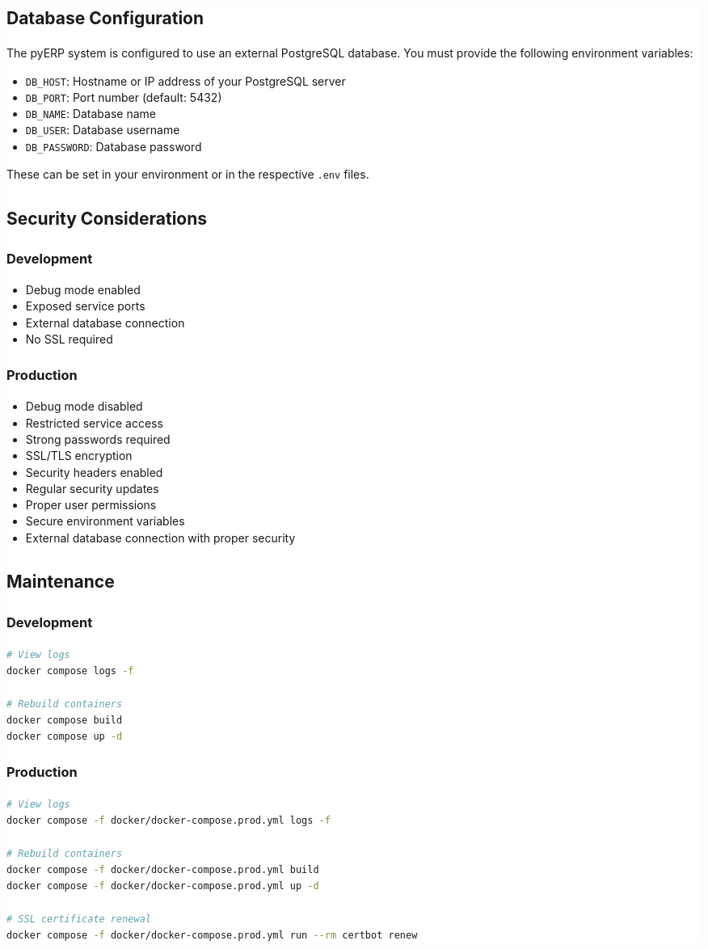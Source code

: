 ## Database Configuration

The pyERP system is configured to use an external PostgreSQL database. You must provide the following environment variables:

- `DB_HOST`: Hostname or IP address of your PostgreSQL server
- `DB_PORT`: Port number (default: 5432)
- `DB_NAME`: Database name
- `DB_USER`: Database username
- `DB_PASSWORD`: Database password

These can be set in your environment or in the respective `.env` files.

## Security Considerations

### Development
- Debug mode enabled
- Exposed service ports
- External database connection
- No SSL required

### Production
- Debug mode disabled
- Restricted service access
- Strong passwords required
- SSL/TLS encryption
- Security headers enabled
- Regular security updates
- Proper user permissions
- Secure environment variables
- External database connection with proper security

## Maintenance

### Development
```bash
# View logs
docker compose logs -f

# Rebuild containers
docker compose build
docker compose up -d
```

### Production
```bash
# View logs
docker compose -f docker/docker-compose.prod.yml logs -f

# Rebuild containers
docker compose -f docker/docker-compose.prod.yml build
docker compose -f docker/docker-compose.prod.yml up -d

# SSL certificate renewal
docker compose -f docker/docker-compose.prod.yml run --rm certbot renew
```
